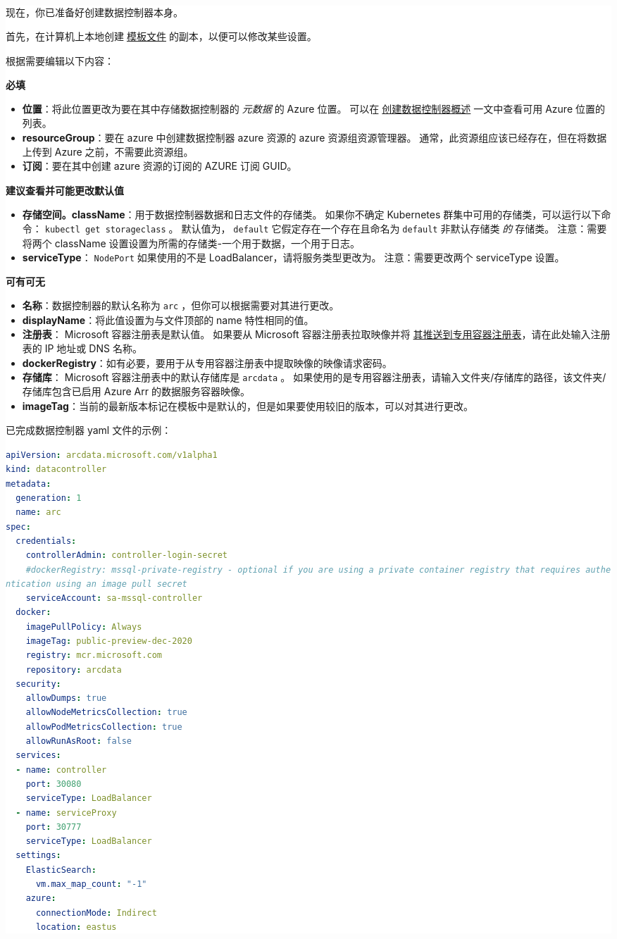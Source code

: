 现在，你已准备好创建数据控制器本身。

首先，在计算机上本地创建 [模板文件](https://raw.githubusercontent.com/microsoft/azure_arc/main/arc_data_services/deploy/yaml/data-controller.yaml) 的副本，以便可以修改某些设置。

根据需要编辑以下内容：

**必填**
- **位置**：将此位置更改为要在其中存储数据控制器的 _元数据_ 的 Azure 位置。  可以在 [创建数据控制器概述](create-data-controller.md) 一文中查看可用 Azure 位置的列表。
- **resourceGroup**：要在 azure 中创建数据控制器 azure 资源的 azure 资源组资源管理器。  通常，此资源组应该已经存在，但在将数据上传到 Azure 之前，不需要此资源组。
- **订阅**：要在其中创建 azure 资源的订阅的 AZURE 订阅 GUID。

**建议查看并可能更改默认值**
- **存储空间。className**：用于数据控制器数据和日志文件的存储类。  如果你不确定 Kubernetes 群集中可用的存储类，可以运行以下命令： `kubectl get storageclass` 。  默认值为， `default` 它假定存在一个存在且命名为 `default` 非默认存储类 _的_ 存储类。  注意：需要将两个 className 设置设置为所需的存储类-一个用于数据，一个用于日志。
- **serviceType**： `NodePort` 如果使用的不是 LoadBalancer，请将服务类型更改为。  注意：需要更改两个 serviceType 设置。

**可有可无**
- **名称**：数据控制器的默认名称为 `arc` ，但你可以根据需要对其进行更改。
- **displayName**：将此值设置为与文件顶部的 name 特性相同的值。
- **注册表**： Microsoft 容器注册表是默认值。  如果要从 Microsoft 容器注册表拉取映像并将 [其推送到专用容器注册表](offline-deployment.md)，请在此处输入注册表的 IP 地址或 DNS 名称。
- **dockerRegistry**：如有必要，要用于从专用容器注册表中提取映像的映像请求密码。
- **存储库**： Microsoft 容器注册表中的默认存储库是 `arcdata` 。  如果使用的是专用容器注册表，请输入文件夹/存储库的路径，该文件夹/存储库包含已启用 Azure Arr 的数据服务容器映像。
- **imageTag**：当前的最新版本标记在模板中是默认的，但是如果要使用较旧的版本，可以对其进行更改。

已完成数据控制器 yaml 文件的示例：
```yaml
apiVersion: arcdata.microsoft.com/v1alpha1
kind: datacontroller
metadata:
  generation: 1
  name: arc
spec:
  credentials:
    controllerAdmin: controller-login-secret
    #dockerRegistry: mssql-private-registry - optional if you are using a private container registry that requires authentication using an image pull secret
    serviceAccount: sa-mssql-controller
  docker:
    imagePullPolicy: Always
    imageTag: public-preview-dec-2020 
    registry: mcr.microsoft.com
    repository: arcdata
  security:
    allowDumps: true
    allowNodeMetricsCollection: true
    allowPodMetricsCollection: true
    allowRunAsRoot: false
  services:
  - name: controller
    port: 30080
    serviceType: LoadBalancer
  - name: serviceProxy
    port: 30777
    serviceType: LoadBalancer
  settings:
    ElasticSearch:
      vm.max_map_count: "-1"
    azure:
      connectionMode: Indirect
      location: eastus
```